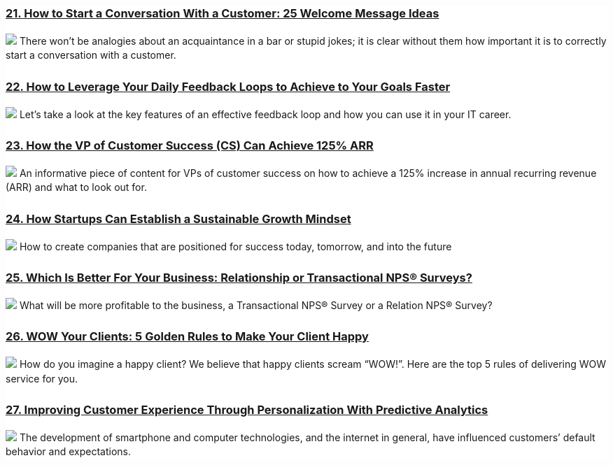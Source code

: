 ### [21. How to Start a Conversation With a Customer: 25 Welcome Message Ideas](https://hackernoon.com/how-to-start-a-conversation-with-a-customer-25-welcome-message-ideas-h26a3y0w)
![](https://cdn.hackernoon.com/drafts/161b3yve.png)
There won’t be analogies about an acquaintance in a bar or stupid jokes; it is clear without them how important it is to correctly start a conversation with a customer.

### [22. How to Leverage Your Daily Feedback Loops to Achieve to Your Goals Faster](https://hackernoon.com/how-to-leverage-your-daily-feedback-loops-to-achieve-to-your-goals-faster)
![](https://cdn.hackernoon.com/images/cPKBkmirofPe9l3sgbPBAqdKwGF3-qa92i8e.jpeg)
Let’s take a look at the key features of an effective feedback loop and how you can use it in your IT career.

### [23. How the VP of Customer Success (CS) Can Achieve 125% ARR](https://hackernoon.com/how-the-vp-of-customer-success-cs-can-achieve-125percent-arr)
![](https://cdn.hackernoon.com/images/4GxNB2t2UyRkmvw8C11d5hFp63L2-ad335wh.jpeg)
An informative piece of content for VPs of customer success on how to achieve a 125% increase in annual recurring revenue (ARR) and what to look out for. 

### [24. How Startups Can Establish a Sustainable Growth Mindset ](https://hackernoon.com/is-your-startup-ready-for-tomorrows-success-wbai32pa)
![](https://cdn.hackernoon.com/drafts/p9z432np.png)
How to create companies that are positioned for success today, tomorrow, and into the future

### [25. Which Is Better For Your Business: Relationship or Transactional NPS® Surveys?](https://hackernoon.com/which-is-better-for-your-business-relationship-or-transactional-npsr-surveys-kb71339p)
![](https://cdn.hackernoon.com/images/EYICeeF8CrhkghmexFQPgceteLm2-yg5b33m9.jpeg)
What will be more profitable to the business, a Transactional NPS® Survey or a Relation NPS® Survey?

### [26. WOW Your Clients: 5 Golden Rules to Make Your Client Happy](https://hackernoon.com/wow-your-clients-5-golden-rules-to-make-your-client-happy)
![](https://cdn.hackernoon.com/images/GSXGZs6DKwVz4C2rZHNVdUp8fm63-8y735tm.jpeg)
How do you imagine a happy client? We believe that happy clients scream “WOW!”. Here are the top 5 rules of delivering WOW service for you.

### [27. Improving Customer Experience Through Personalization With Predictive Analytics](https://hackernoon.com/improving-customer-experience-through-personalization-with-predictive-analytics)
![](https://cdn.hackernoon.com/images/hSkfFCG10faZYVY2eMa0Ekt3w2z1-4l93j32.jpeg)
The development of smartphone and computer technologies, and the internet in general, have influenced customers’ default behavior and expectations.
